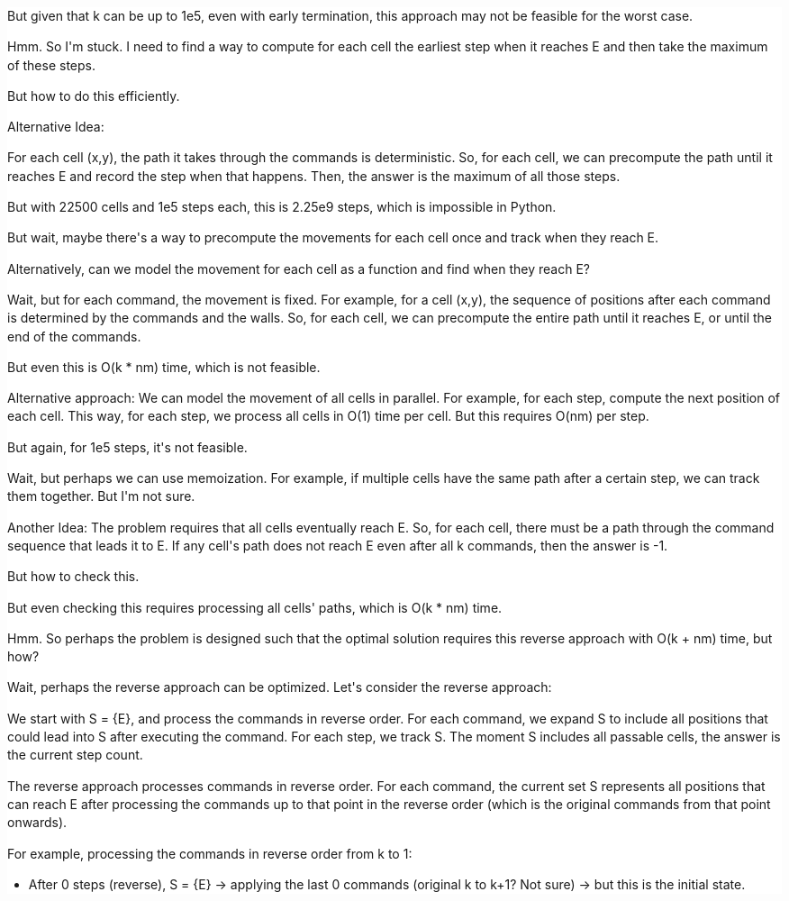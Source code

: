 But given that k can be up to 1e5, even with early termination, this approach may not be feasible for the worst case.

Hmm. So I'm stuck. I need to find a way to compute for each cell the earliest step when it reaches E and then take the maximum of these steps.

But how to do this efficiently.

Alternative Idea:

For each cell (x,y), the path it takes through the commands is deterministic. So, for each cell, we can precompute the path until it reaches E and record the step when that happens. Then, the answer is the maximum of all those steps.

But with 22500 cells and 1e5 steps each, this is 2.25e9 steps, which is impossible in Python.

But wait, maybe there's a way to precompute the movements for each cell once and track when they reach E.

Alternatively, can we model the movement for each cell as a function and find when they reach E?

Wait, but for each command, the movement is fixed. For example, for a cell (x,y), the sequence of positions after each command is determined by the commands and the walls. So, for each cell, we can precompute the entire path until it reaches E, or until the end of the commands.

But even this is O(k * nm) time, which is not feasible.

Alternative approach: We can model the movement of all cells in parallel. For example, for each step, compute the next position of each cell. This way, for each step, we process all cells in O(1) time per cell. But this requires O(nm) per step.

But again, for 1e5 steps, it's not feasible.

Wait, but perhaps we can use memoization. For example, if multiple cells have the same path after a certain step, we can track them together. But I'm not sure.

Another Idea: The problem requires that all cells eventually reach E. So, for each cell, there must be a path through the command sequence that leads it to E. If any cell's path does not reach E even after all k commands, then the answer is -1.

But how to check this.

But even checking this requires processing all cells' paths, which is O(k * nm) time.

Hmm. So perhaps the problem is designed such that the optimal solution requires this reverse approach with O(k + nm) time, but how?

Wait, perhaps the reverse approach can be optimized. Let's consider the reverse approach:

We start with S = {E}, and process the commands in reverse order. For each command, we expand S to include all positions that could lead into S after executing the command. For each step, we track S. The moment S includes all passable cells, the answer is the current step count.

The reverse approach processes commands in reverse order. For each command, the current set S represents all positions that can reach E after processing the commands up to that point in the reverse order (which is the original commands from that point onwards).

For example, processing the commands in reverse order from k to 1:

- After 0 steps (reverse), S = {E} → applying the last 0 commands (original k to k+1? Not sure) → but this is the initial state.
